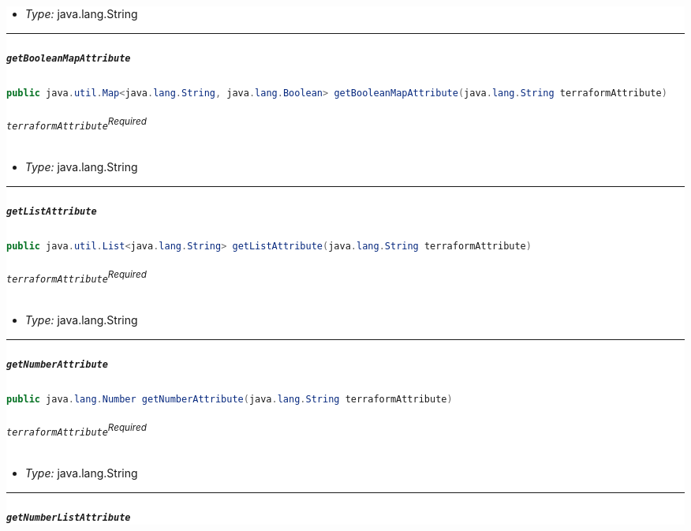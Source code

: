 - *Type:* java.lang.String

---

##### `getBooleanMapAttribute` <a name="getBooleanMapAttribute" id="@cdktf/provider-spotinst.managedInstanceAws.ManagedInstanceAws.getBooleanMapAttribute"></a>

```java
public java.util.Map<java.lang.String, java.lang.Boolean> getBooleanMapAttribute(java.lang.String terraformAttribute)
```

###### `terraformAttribute`<sup>Required</sup> <a name="terraformAttribute" id="@cdktf/provider-spotinst.managedInstanceAws.ManagedInstanceAws.getBooleanMapAttribute.parameter.terraformAttribute"></a>

- *Type:* java.lang.String

---

##### `getListAttribute` <a name="getListAttribute" id="@cdktf/provider-spotinst.managedInstanceAws.ManagedInstanceAws.getListAttribute"></a>

```java
public java.util.List<java.lang.String> getListAttribute(java.lang.String terraformAttribute)
```

###### `terraformAttribute`<sup>Required</sup> <a name="terraformAttribute" id="@cdktf/provider-spotinst.managedInstanceAws.ManagedInstanceAws.getListAttribute.parameter.terraformAttribute"></a>

- *Type:* java.lang.String

---

##### `getNumberAttribute` <a name="getNumberAttribute" id="@cdktf/provider-spotinst.managedInstanceAws.ManagedInstanceAws.getNumberAttribute"></a>

```java
public java.lang.Number getNumberAttribute(java.lang.String terraformAttribute)
```

###### `terraformAttribute`<sup>Required</sup> <a name="terraformAttribute" id="@cdktf/provider-spotinst.managedInstanceAws.ManagedInstanceAws.getNumberAttribute.parameter.terraformAttribute"></a>

- *Type:* java.lang.String

---

##### `getNumberListAttribute` <a name="getNumberListAttribute" id="@cdktf/provider-spotinst.managedInstanceAws.ManagedInstanceAws.getNumberListAttribute"></a>

